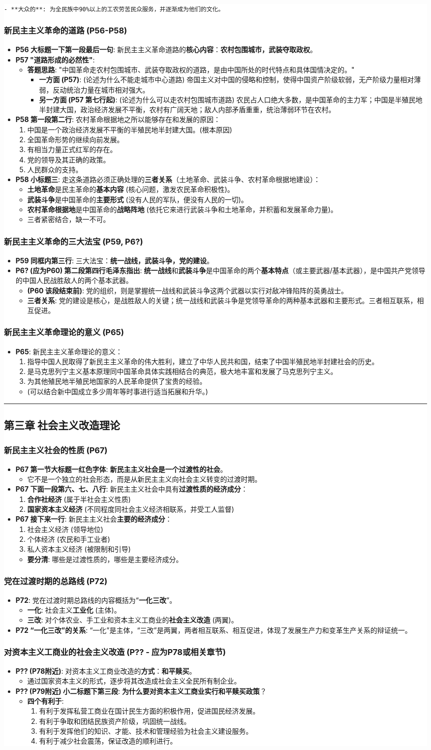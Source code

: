     - **大众的**: 为全民族中90%以上的工农劳苦民众服务，并逐渐成为他们的文化。
### 新民主主义革命的道路 (P56-P58)
- **P56 大标题一下第一段最后一句**: 新民主主义革命道路的**核心内容**：**农村包围城市，武装夺取政权**。
- **P57 "道路形成的必然性"**:
    - **答题思路**: "中国革命走农村包围城市、武装夺取政权的道路，是由中国所处的时代特点和具体国情决定的。"
        - **一方面 (P57)**: (论述为什么不能走城市中心道路) 帝国主义对中国的侵略和控制，使得中国资产阶级软弱，无产阶级力量相对薄弱，反动统治力量在城市相对强大。
        - **另一方面 (P57 第七行起)**: (论述为什么可以走农村包围城市道路) 农民占人口绝大多数，是中国革命的主力军；中国是半殖民地半封建大国，政治经济发展不平衡，农村有广阔天地；敌人内部矛盾重重，统治薄弱环节在农村。
- **P58 第一段第二行**: 农村革命根据地之所以能够存在和发展的原因：
    1.  中国是一个政治经济发展不平衡的半殖民地半封建大国。(根本原因)
    2.  全国革命形势的继续向前发展。
    3.  有相当力量正式红军的存在。
    4.  党的领导及其正确的政策。
    5.  人民群众的支持。
- **P58 小标题三**: 走这条道路必须正确处理的**三者关系**（土地革命、武装斗争、农村革命根据地建设）：
    - **土地革命**是民主革命的**基本内容** (核心问题，激发农民革命积极性)。
    - **武装斗争**是中国革命的**主要形式** (没有人民的军队，便没有人民的一切)。
    - **农村革命根据地**是中国革命的**战略阵地** (依托它来进行武装斗争和土地革命，并积蓄和发展革命力量)。
    - 三者紧密结合，缺一不可。
### 新民主主义革命的三大法宝 (P59, P6?)
- **P59 同框内第三行**: 三大法宝：**统一战线，武装斗争，党的建设**。
- **P6? (应为P60) 第二段第四行毛泽东指出**: **统一战线**和**武装斗争**是中国革命的两个**基本特点**（或主要武器/基本武器），是中国共产党领导的中国人民战胜敌人的两个基本武器。
    - **(P60 该段结束前)**: 党的组织，则是掌握统一战线和武装斗争这两个武器以实行对敌冲锋陷阵的英勇战士。
    - **三者关系**: 党的建设是核心，是战胜敌人的关键；统一战线和武装斗争是党领导革命的两种基本武器和主要形式。三者相互联系，相互促进。
### 新民主主义革命理论的意义 (P65)
- **P65**: 新民主主义革命理论的意义：
    1.  指导中国人民取得了新民主主义革命的伟大胜利，建立了中华人民共和国，结束了中国半殖民地半封建社会的历史。
    2.  是马克思列宁主义基本原理同中国革命具体实践相结合的典范，极大地丰富和发展了马克思列宁主义。
    3.  为其他殖民地半殖民地国家的人民革命提供了宝贵的经验。
    - (可以结合新中国成立多少周年等时事进行适当拓展和升华。)
---
## 第三章 社会主义改造理论
### 新民主主义社会的性质 (P67)
- **P67 第一节大标题一红色字体**: **新民主主义社会是一个过渡性的社会**。
    - 它不是一个独立的社会形态，而是从新民主主义向社会主义转变的过渡时期。
- **P67 下面一段第六、七、八行**: 新民主主义社会中具有**过渡性质的经济成分**：
    1.  **合作社经济** (属于半社会主义性质)
    2.  **国家资本主义经济** (不同程度同社会主义经济相联系，并受工人监督)
- **P67 接下来一行**: 新民主主义社会**主要的经济成分**：
    1.  社会主义经济 (领导地位)
    2.  个体经济 (农民和手工业者)
    3.  私人资本主义经济 (被限制和引导)
    - **要分清**: 哪些是过渡性质的，哪些是主要经济成分。
### 党在过渡时期的总路线 (P72)
- **P72**: 党在过渡时期总路线的内容概括为“**一化三改**”。
    - **一化**: 社会主义**工业化** (主体)。
    - **三改**: 对个体农业、手工业和资本主义工商业的**社会主义改造** (两翼)。
- **P72 “一化三改”的关系**: “一化”是主体，“三改”是两翼，两者相互联系、相互促进，体现了发展生产力和变革生产关系的辩证统一。
### 对资本主义工商业的社会主义改造 (P?? - 应为P78或相关章节)
- **P?? (P78附近)**: 对资本主义工商业改造的**方式**：**和平赎买**。
    - 通过国家资本主义的形式，逐步将其改造成社会主义全民所有制企业。
- **P?? (P79附近) 小二标题下第三段**: **为什么要对资本主义工商业实行和平赎买政策**？
    - **四个有利于**:
        1.  有利于发挥私营工商业在国计民生方面的积极作用，促进国民经济发展。
        2.  有利于争取和团结民族资产阶级，巩固统一战线。
        3.  有利于发挥他们的知识、才能、技术和管理经验为社会主义建设服务。
        4.  有利于减少社会震荡，保证改造的顺利进行。